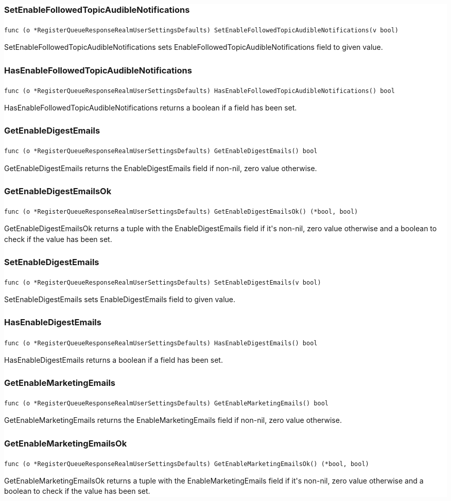### SetEnableFollowedTopicAudibleNotifications

`func (o *RegisterQueueResponseRealmUserSettingsDefaults) SetEnableFollowedTopicAudibleNotifications(v bool)`

SetEnableFollowedTopicAudibleNotifications sets EnableFollowedTopicAudibleNotifications field to given value.

### HasEnableFollowedTopicAudibleNotifications

`func (o *RegisterQueueResponseRealmUserSettingsDefaults) HasEnableFollowedTopicAudibleNotifications() bool`

HasEnableFollowedTopicAudibleNotifications returns a boolean if a field has been set.

### GetEnableDigestEmails

`func (o *RegisterQueueResponseRealmUserSettingsDefaults) GetEnableDigestEmails() bool`

GetEnableDigestEmails returns the EnableDigestEmails field if non-nil, zero value otherwise.

### GetEnableDigestEmailsOk

`func (o *RegisterQueueResponseRealmUserSettingsDefaults) GetEnableDigestEmailsOk() (*bool, bool)`

GetEnableDigestEmailsOk returns a tuple with the EnableDigestEmails field if it's non-nil, zero value otherwise
and a boolean to check if the value has been set.

### SetEnableDigestEmails

`func (o *RegisterQueueResponseRealmUserSettingsDefaults) SetEnableDigestEmails(v bool)`

SetEnableDigestEmails sets EnableDigestEmails field to given value.

### HasEnableDigestEmails

`func (o *RegisterQueueResponseRealmUserSettingsDefaults) HasEnableDigestEmails() bool`

HasEnableDigestEmails returns a boolean if a field has been set.

### GetEnableMarketingEmails

`func (o *RegisterQueueResponseRealmUserSettingsDefaults) GetEnableMarketingEmails() bool`

GetEnableMarketingEmails returns the EnableMarketingEmails field if non-nil, zero value otherwise.

### GetEnableMarketingEmailsOk

`func (o *RegisterQueueResponseRealmUserSettingsDefaults) GetEnableMarketingEmailsOk() (*bool, bool)`

GetEnableMarketingEmailsOk returns a tuple with the EnableMarketingEmails field if it's non-nil, zero value otherwise
and a boolean to check if the value has been set.
